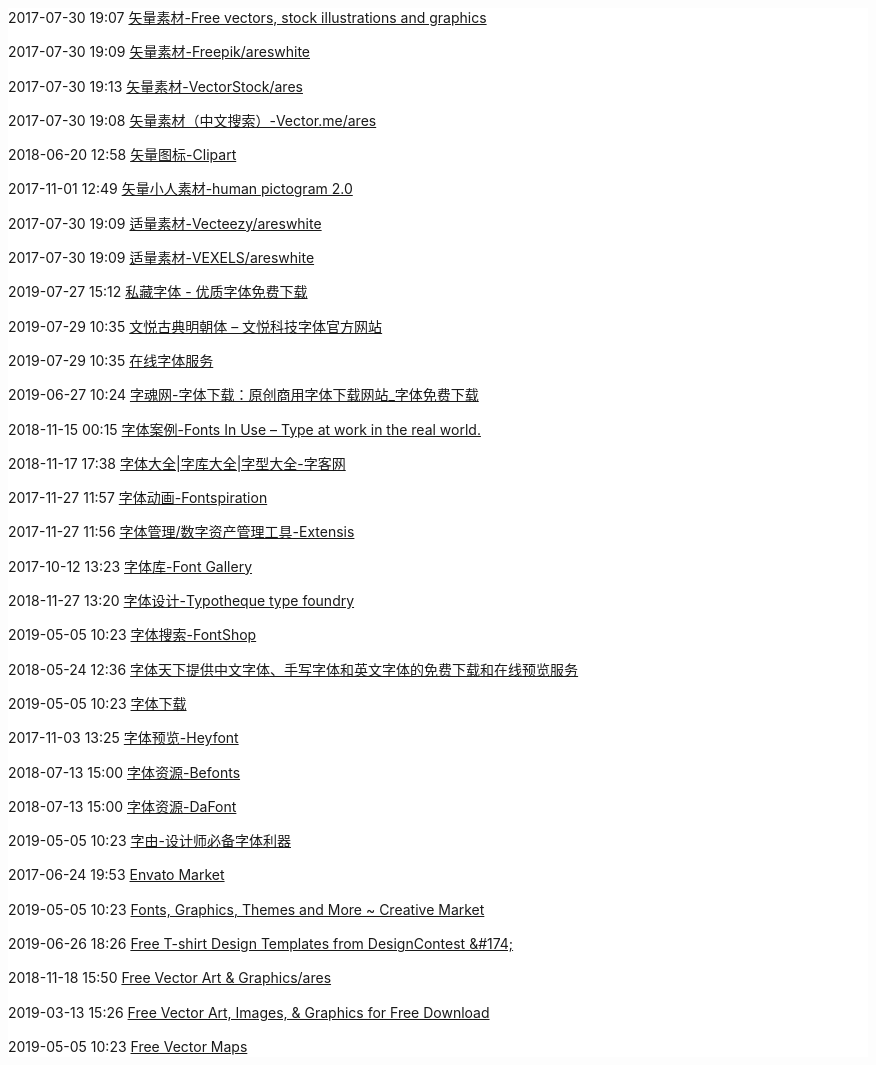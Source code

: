 2017-07-30 19:07 [矢量素材-Free vectors, stock illustrations and graphics](http://www.vectorportal.com/)

2017-07-30 19:09 [矢量素材-Freepik/areswhite](http://www.freepik.com/popular-vectors)

2017-07-30 19:13 [矢量素材-VectorStock/ares](https://www.vectorstock.com/)

2017-07-30 19:08 [矢量素材（中文搜索）-Vector.me/ares](http://vector.me/)

2018-06-20 12:58 [矢量图标-Clipart](https://openclipart.org/)

2017-11-01 12:49 [矢量小人素材-human pictogram 2.0](http://pictogram2.com/)

2017-07-30 19:09 [适量素材-Vecteezy/areswhite](https://www.vecteezy.com/)

2017-07-30 19:09 [适量素材-VEXELS/areswhite](https://www.vexels.com/)

2019-07-27 15:12 [私藏字体 - 优质字体免费下载](http://sicangziti.com/)

2019-07-29 10:35 [文悦古典明朝体 – 文悦科技字体官方网站](http://wytype.com/typeface/WenYue-GuDianMingChaoTi)

2019-07-29 10:35 [在线字体服务](http://justfont.com/)

2019-06-27 10:24 [字魂网-字体下载：原创商用字体下载网站_字体免费下载](https://izihun.com/)

2018-11-15 00:15 [字体案例-Fonts In Use – Type at work in the real world.](https://fontsinuse.com/)

2018-11-17 17:38 [字体大全|字库大全|字型大全-字客网](https://www.fontke.com/font/)

2017-11-27 11:57 [字体动画-Fontspiration](https://itunes.apple.com/jp/app/fontspiration/id930147513?ign-mpt=uo%3D4&mt=8)

2017-11-27 11:56 [字体管理/数字资产管理工具-Extensis](https://www.extensis.com/)

2017-10-12 13:23 [字体库-Font Gallery](http://www.fontgala.com/)

2018-11-27 13:20 [字体设计-Typotheque type foundry](https://www.typotheque.com/)

2019-05-05 10:23 [字体搜索-FontShop](https://www.fontshop.com/)

2018-05-24 12:36 [字体天下提供中文字体、手写字体和英文字体的免费下载和在线预览服务](http://www.fonts.net.cn/)

2019-05-05 10:23 [字体下载](http://www.pc6.com/pc/ziti/)

2017-11-03 13:25 [字体预览-Heyfont](http://www.heyfont.co/)

2018-07-13 15:00 [字体资源-Befonts](https://befonts.com/)

2018-07-13 15:00 [字体资源-DaFont](https://www.dafont.com/)

2019-05-05 10:23 [字由-设计师必备字体利器](http://www.hellofont.com.cn/)

2017-06-24 19:53 [Envato Market](http://market.envato.com/)

2019-05-05 10:23 [Fonts, Graphics, Themes and More ~ Creative Market](https://creativemarket.com/)

2019-06-26 18:26 [Free T-shirt Design Templates from DesignContest &amp;#174;](https://www.designcontest.com/free-tshirt-templates/)

2018-11-18 15:50 [Free Vector Art &amp; Graphics/ares](https://www.freevector.com/)

2019-03-13 15:26 [Free Vector Art, Images, &amp; Graphics for Free Download](https://www.vector4free.com/)

2019-05-05 10:23 [Free Vector Maps](https://freevectormaps.com/)
